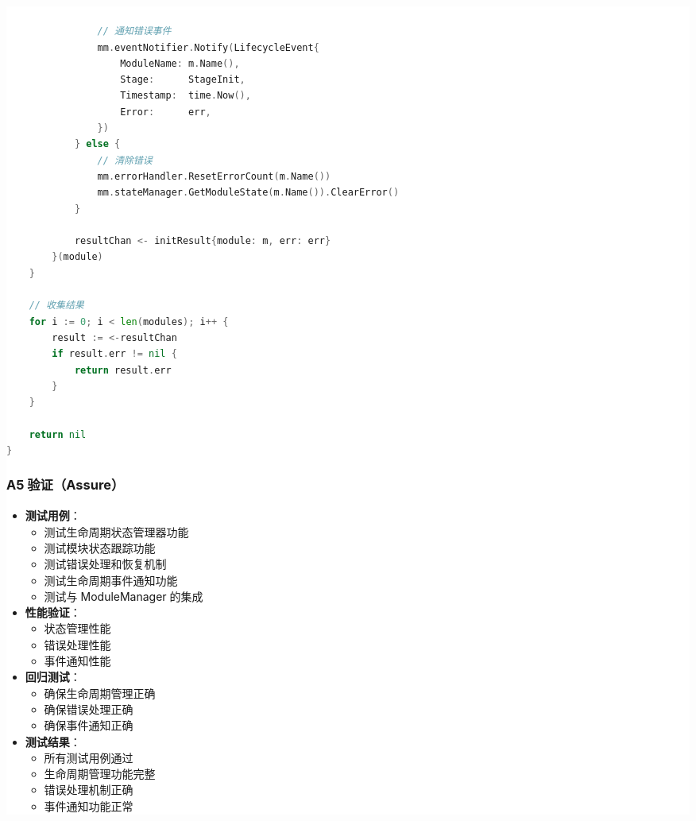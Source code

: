 ```go
                
                // 通知错误事件
                mm.eventNotifier.Notify(LifecycleEvent{
                    ModuleName: m.Name(),
                    Stage:      StageInit,
                    Timestamp:  time.Now(),
                    Error:      err,
                })
            } else {
                // 清除错误
                mm.errorHandler.ResetErrorCount(m.Name())
                mm.stateManager.GetModuleState(m.Name()).ClearError()
            }

            resultChan <- initResult{module: m, err: err}
        }(module)
    }

    // 收集结果
    for i := 0; i < len(modules); i++ {
        result := <-resultChan
        if result.err != nil {
            return result.err
        }
    }

    return nil
}
```

### A5 验证（Assure）
- **测试用例**：
  - 测试生命周期状态管理器功能
  - 测试模块状态跟踪功能
  - 测试错误处理和恢复机制
  - 测试生命周期事件通知功能
  - 测试与 ModuleManager 的集成
- **性能验证**：
  - 状态管理性能
  - 错误处理性能
  - 事件通知性能
- **回归测试**：
  - 确保生命周期管理正确
  - 确保错误处理正确
  - 确保事件通知正确
- **测试结果**：
  - 所有测试用例通过
  - 生命周期管理功能完整
  - 错误处理机制正确
  - 事件通知功能正常
